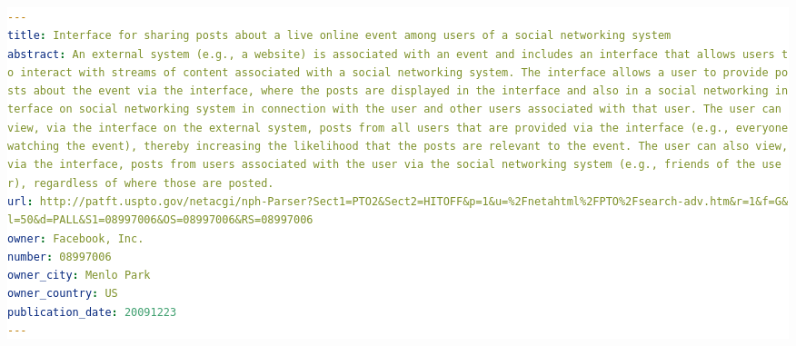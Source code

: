 ```yaml
---
title: Interface for sharing posts about a live online event among users of a social networking system
abstract: An external system (e.g., a website) is associated with an event and includes an interface that allows users to interact with streams of content associated with a social networking system. The interface allows a user to provide posts about the event via the interface, where the posts are displayed in the interface and also in a social networking interface on social networking system in connection with the user and other users associated with that user. The user can view, via the interface on the external system, posts from all users that are provided via the interface (e.g., everyone watching the event), thereby increasing the likelihood that the posts are relevant to the event. The user can also view, via the interface, posts from users associated with the user via the social networking system (e.g., friends of the user), regardless of where those are posted.
url: http://patft.uspto.gov/netacgi/nph-Parser?Sect1=PTO2&Sect2=HITOFF&p=1&u=%2Fnetahtml%2FPTO%2Fsearch-adv.htm&r=1&f=G&l=50&d=PALL&S1=08997006&OS=08997006&RS=08997006
owner: Facebook, Inc.
number: 08997006
owner_city: Menlo Park
owner_country: US
publication_date: 20091223
---
```

